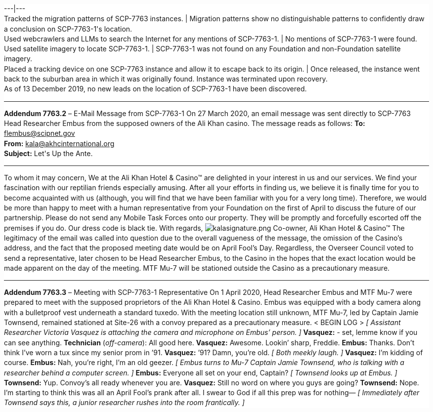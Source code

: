 ---|---  
Tracked the migration patterns of SCP-7763 instances. | Migration patterns show no distinguishable patterns to confidently draw a conclusion on SCP-7763-1's location.  
Used webcrawlers and LLMs to search the Internet for any mentions of SCP-7763-1. | No mentions of SCP-7763-1 were found.  
Used satellite imagery to locate SCP-7763-1. | SCP-7763-1 was not found on any Foundation and non-Foundation satellite imagery.  
Placed a tracking device on one SCP-7763 instance and allow it to escape back to its origin. | Once released, the instance went back to the suburban area in which it was originally found. Instance was terminated upon recovery.  
As of 13 December 2019, no new leads on the location of SCP-7763-1 have been discovered.
* * *
**Addendum 7763.2** – E-Mail Message from SCP-7763-1
On 27 March 2020, an email message was sent directly to SCP-7763 Head Researcher Embus from the supposed owners of the Ali Khan casino. The message reads as follows:
**To:** flembus@scipnet.gov  
**From:** kala@akhcinternational.org  
**Subject:** Let's Up the Ante.
* * *
To whom it may concern,
We at the Ali Khan Hotel & Casino™ are delighted in your interest in us and our services. We find your fascination with our reptilian friends especially amusing. After all your efforts in finding us, we believe it is finally time for you to become acquainted with us (although, you will find that we have been familiar with you for a very long time).
Therefore, we would be more than happy to meet with a human representative from your Foundation on the first of April to discuss the future of our partnership. Please do not send any Mobile Task Forces onto our property. They will be promptly and forcefully escorted off the premises if you do. Our dress code is black tie.
With regards,
![kalasignature.png](http://scp-sandbox-3.wikidot.com/local--files/flembus3/kalasignature.png)
Co-owner, Ali Khan Hotel & Casino™
The legitimacy of the email was called into question due to the overall vagueness of the message, the omission of the Casino’s address, and the fact that the proposed meeting date would be on April Fool’s Day. Regardless, the Overseer Council voted to send a representative, later chosen to be Head Researcher Embus, to the Casino in the hopes that the exact location would be made apparent on the day of the meeting. MTF Mu-7 will be stationed outside the Casino as a precautionary measure.
* * *
**Addendum 7763.3** – Meeting with SCP-7763-1 Representative
On 1 April 2020, Head Researcher Embus and MTF Mu-7 were prepared to meet with the supposed proprietors of the Ali Khan Hotel & Casino. Embus was equipped with a body camera along with a bulletproof vest underneath a standard tuxedo. With the meeting location still unknown, MTF Mu-7, led by Captain Jamie Townsend, remained stationed at Site-26 with a convoy prepared as a precautionary measure.
< BEGIN LOG >
_[ Assistant Researcher Victoria Vasquez is attaching the camera and microphone on Embus’ person. ]_
**Vasquez:** \- set, lemme know if you can see anything.
**Technician** (_off-camera_): All good here.
**Vasquez:** Awesome. Lookin’ sharp, Freddie.
**Embus:** Thanks. Don’t think I’ve worn a tux since my senior prom in ’91.
**Vasquez:** ’91? Damn, you’re old.
_[ Both meekly laugh. ]_
**Vasquez:** I’m kidding of course.
**Embus:** Nah, you’re right, I’m an old geezer.
_[ Embus turns to Mu-7 Captain Jamie Townsend, who is talking with a researcher behind a computer screen. ]_
**Embus:** Everyone all set on your end, Captain?
_[ Townsend looks up at Embus. ]_
**Townsend:** Yup. Convoy’s all ready whenever you are.
**Vasquez:** Still no word on where you guys are going?
**Townsend:** Nope. I’m starting to think this was all an April Fool’s prank after all. I swear to God if all this prep was for nothing—
_[ Immediately after Townsend says this, a junior researcher rushes into the room frantically. ]_